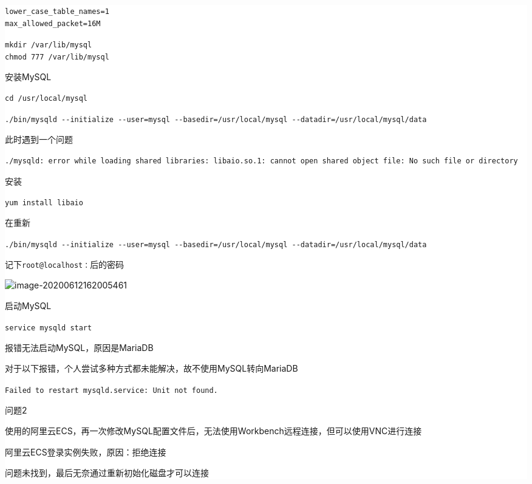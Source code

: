 ```shell
lower_case_table_names=1
max_allowed_packet=16M
```

```shell
mkdir /var/lib/mysql
chmod 777 /var/lib/mysql
```

安装MySQL

```shell
cd /usr/local/mysql
```

```shell
./bin/mysqld --initialize --user=mysql --basedir=/usr/local/mysql --datadir=/usr/local/mysql/data
```

此时遇到一个问题

```shell
./mysqld: error while loading shared libraries: libaio.so.1: cannot open shared object file: No such file or directory
```

安装

```shell
yum install libaio
```

在重新

```shell
./bin/mysqld --initialize --user=mysql --basedir=/usr/local/mysql --datadir=/usr/local/mysql/data
```

记下`root@localhost：`后的密码

![image-20200612162005461]( http://img.whl123456.top/image/image-20200612162005461.png)

启动MySQL

```
service mysqld start
```

报错无法启动MySQL，原因是MariaDB

对于以下报错，个人尝试多种方式都未能解决，故不使用MySQL转向MariaDB

```shell
Failed to restart mysqld.service: Unit not found.
```

问题2

使用的阿里云ECS，再一次修改MySQL配置文件后，无法使用Workbench远程连接，但可以使用VNC进行连接

阿里云ECS登录实例失败，原因：拒绝连接

问题未找到，最后无奈通过重新初始化磁盘才可以连接
